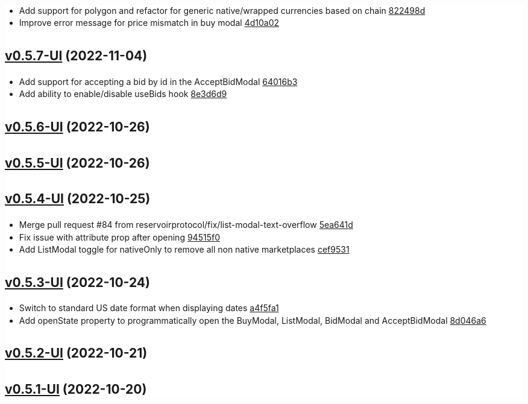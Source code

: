 - Add support for polygon and refactor for generic native/wrapped currencies based on chain [822498d](https://github.com/reservoirprotocol/reservoir-kit/commit/822498df643e6df7406989d738ffe23355353c8f)
- Improve error message for price mismatch in buy modal [4d10a02](https://github.com/reservoirprotocol/reservoir-kit/commit/4d10a02c3a4a7ff17e6f54a1746434833a358263)

## [v0.5.7-UI](https://github.com/reservoirprotocol/reservoir-kit/commit/31e969397c1ebdee1c888c464ad8312ef831972c) (2022-11-04)

- Add support for accepting a bid by id in the AcceptBidModal [64016b3](https://github.com/reservoirprotocol/reservoir-kit/commit/64016b3dfa2c65fc43328b545facd9331d5e4a61)
- Add ability to enable/disable useBids hook [8e3d6d9](https://github.com/reservoirprotocol/reservoir-kit/commit/8e3d6d97007bb447f0e650a8b9d46867fbcfd84a)

## [v0.5.6-UI](https://github.com/reservoirprotocol/reservoir-kit/commit/3c8cc3b3a8678a2d496c82d6900713b9687a6291) (2022-10-26)

## [v0.5.5-UI](https://github.com/reservoirprotocol/reservoir-kit/commit/a83c6b2009ee22818c4c62f8af95e054fc8a8f47) (2022-10-26)

## [v0.5.4-UI](https://github.com/reservoirprotocol/reservoir-kit/commit/1379ceac17b3026cd6591780e5ad9b27fbfb20f0) (2022-10-25)

- Merge pull request #84 from reservoirprotocol/fix/list-modal-text-overflow [5ea641d](https://github.com/reservoirprotocol/reservoir-kit/commit/5ea641d6955691b0347ec2c45aaf0a26404e7188)
- Fix issue with attribute prop after opening [94515f0](https://github.com/reservoirprotocol/reservoir-kit/commit/94515f08553d4c60aebc43dd01d22410bf954c37)
- Add ListModal toggle for nativeOnly to remove all non native marketplaces [cef9531](https://github.com/reservoirprotocol/reservoir-kit/commit/cef9531924f9d43870818c8cabe26d5bbe161670)

## [v0.5.3-UI](https://github.com/reservoirprotocol/reservoir-kit/commit/712425aaf48570da98c7df2d0a39a85f6fd6f524) (2022-10-24)

- Switch to standard US date format when displaying dates [a4f5fa1](https://github.com/reservoirprotocol/reservoir-kit/commit/a4f5fa1e5cbeccf0e857ca1c47c2bfb270d6b784)
- Add openState property to programmatically open the BuyModal, ListModal, BidModal and AcceptBidModal [8d046a6](https://github.com/reservoirprotocol/reservoir-kit/commit/8d046a6b45504daa7d754fbe6e9c606a90800354)

## [v0.5.2-UI](https://github.com/reservoirprotocol/reservoir-kit/commit/387d2fa6b811df554518a5d87f9c3cef67f29d81) (2022-10-21)

## [v0.5.1-UI](https://github.com/reservoirprotocol/reservoir-kit/commit/44bbcbccca2321549a918590e3f09db68446cfbf) (2022-10-20)

